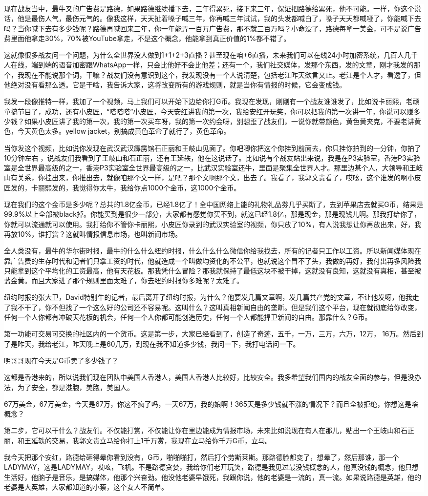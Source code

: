 
现在战友当中，最牛叉的广告费是路德，如果路德继续播下去，三年得累死，接下来三年，保证把路德给累死，他不可能。一样，你这个说话，他是最伤人气，最伤元气的。像我这样，天天扯着嗓子喊三年，你再喊三年试试，我的头发都喊白了，嗓子天天都喊哑了，你能喊下去吗？当你喊下去有多少钱呢？路德再喊回来三年，你一年能弄一百万广告费，那不就三百万吗？小命没了，路德每拿一美金，可不是说广告费里面他拿走30%，70%被YouTube拿走，不是这个概念，他能拿到真正价值的1%都不错了。



这就像很多战友问一个问题，为什么全世界没人做到1+1+2+3直播？甚至现在咱+6直播，未来我们可以在线24小时加密系统，几百人几千人在线，端到端的语音加密跟WhatsApp一样，只会比他好不会比他差；还有一个，我们社交媒体，发那个东西，发的文章，刚才我发的那个，我现在不能说那个词，干嘛？战友们没有意识到这个，我发现没有一个人说清楚，包括老江昨天欲言又止。老江是个人才，看透了，但他绝对没有看那么透。它是干啥，我告诉大家，这将改变所有的游戏规则，就是当你有情报的时候，它会变成钱。



我发一段像推特一样，我加了一个视频，马上我们可以开始下边给你打G币。我现在发现，刚刚有一个战友谁谁发了，比如说卡丽熙，老顽童搞节目了，成功，还有小皮匠，“嗒嗒嗒”小皮匠，今天安红讲我的第一次，我给安红开玩笑，你可以把我的第一次讲一年，你说可以赚多少钱？如果小皮匠讲了我的第一次，我的第一次买车呀，我的第一次约会呀，别想歪了战友们，一说你就带颜色，黄色黄夹克，不要老讲黄色，今天黄色太多。yellow jacket，别搞成黄色革命了就行了，黄色革命。



当你发这个视频，比如说你发现在武汉武汉霹雳馆石正丽和王岐山见面了。你吧唧你把这个你挂到前面去，你只挂你拍到的一分钟，你拍了10分钟左右 ，说战友们我看到了王岐山和石正丽，还有王延轶，他在这说话了。比如说有个战友站出来说，我是在P3实验室，香港P3实验室是全世界最高级的之一，香港P3实验室全世界最高级的之一，比武汉实验室还牛，里面是聚集全世界人才。那里边某个人，大领导和王岐山有关系，你挂出来，你推出去，就像咱那个文一样，是吧？那个文啊那个文，出去了。我看了，我郭文贵看了，哎吆，这个谁发的啊小皮匠发的，卡丽熙发的，我觉得你太牛，我给你点1000个金币，这1000个金币。



现在我们的这个金币是多少呢？总共的1.8亿金币，已经1.8亿了！全中国网络上能的礼物礼品劵几乎买断了，去到苹果店去就买G币，结果是99.9%以上全部被black掉。你能买到是很少一部分，大家都有感觉你买不到，就这已经1.8亿，那是现金，那是现钱儿啊。那我打给你了，你就可以流通就可以使用。我打给你不管你卡丽熙，小皮匠你录到的武汉实验室的视频，你只放了10%，有人说我想让你再放出来，好，我再放10%，谁打赏？这就叫情报信息市场，也叫新闻市场。



全人类没有，最牛的华尔街时报，最牛的什么什么纽约时报，什么什么什么微信你给我找去，所有的记者只工作以工资。所以新闻媒体现在靠广告费的生存时代和记者们只拿工资的时代，他就造成一个叫做均资化的不公平，也就说这个冒不了头，我做的再好，我付出再多风险我只能拿到这个平均化的工资最高，他有天花板。那我凭什么冒险？那我就保持了最低这块不被干掉，这就没有良知，这就没有真相，甚至被蓝金黄。而且大家进了那个规则里面太难了，你去纽约时报你多难呢？太难了。



纽约时报的张大卫，David特别牛的记者，最后离开了纽约时报，为什么？他要发几篇文章啊，发几篇共产党的文章，不让他发呀，他我走了我不干了，你不但找了一个这么好的公司还不容易呢。这叫什么？这叫真相新闻自由的垄断。但是我们这个平台，现在就彻底给你改变，任何一个人你都有冲破天花板的机会，任何一个人你都可能创造历史，任何一个人都能捍卫新闻的自由。那靠什么？G币。



第一功能可交易可交换的社区内的一个货币。这是第一步，大家已经看到了，创造了奇迹，五千，一万，三万，六万，12万， 16万。然后到了是昨天，我给老江，昨天晚上是60几万，到现在我不知道多少钱，我问一下，我打电话问一下。



明哥哥现在今天是G币卖了多少钱了？



这都是香港来的，所以说我们现在团队中美国人香港人，美国人香港人比较好，比较安全。我多希望我们国内的战友全面的参与，但是没办法，为了安全，都是港胞，美胞，美国人。



67万美金，67万美金，今天是67万，你这不疯了吗，一天67万，我的娘啊！365天是多少钱就不涨的情况下？而且全被拒绝，你想这是啥概念？



第二步，它可以干什么？战友们。不仅能打赏，不仅能让你在里边能成为情报市场，未来比如说现在有人在那儿，贴出一个王岐山和石正丽，和王延轶的交易，我郭文贵立马给你打上1千万赏，我现在立马给你千万G币，立马。



我今天把那个安红，路德给砸得晕你看到没有，G币，啪啪啪打，然后打个劳斯莱斯。那路德脸都变了，想晕了，然后那谁，那一个LADYMAY，这是LADYMAY，哎吆，飞机。不是路德贪婪，我给你们老开玩笑，路德是我见过最没钱概念的人，他真没钱的概念，他只想生活好，他脑子是音乐，是搞媒体，他那个兴奋劲。他没他老婆早饿死，我跟你说，他的老婆是一流的，真一流。如果说路德是英雄，他的老婆是大英雄，大家都知道的小蔡，这个女人不简单。
